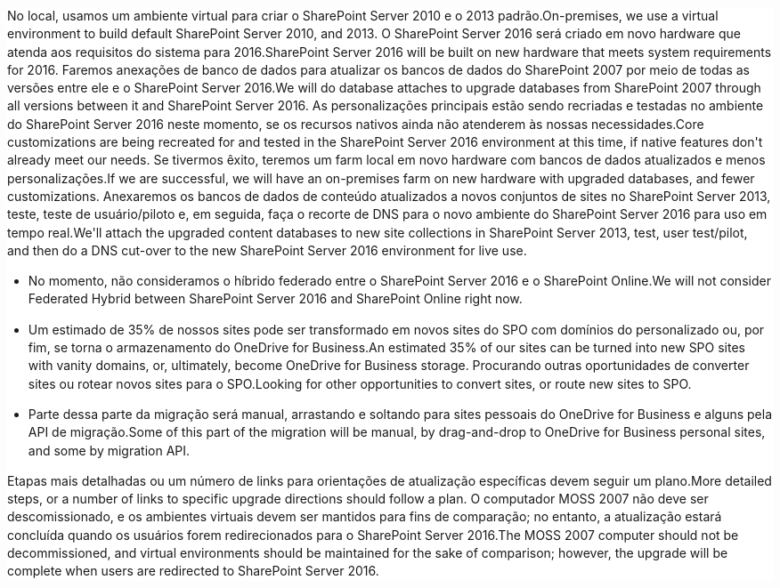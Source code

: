 <span data-ttu-id="9d99a-227">No local, usamos um ambiente virtual para criar o SharePoint Server 2010 e o 2013 padrão.</span><span class="sxs-lookup"><span data-stu-id="9d99a-227">On-premises, we use a virtual environment to build default SharePoint Server 2010, and 2013.</span></span> <span data-ttu-id="9d99a-228">O SharePoint Server 2016 será criado em novo hardware que atenda aos requisitos do sistema para 2016.</span><span class="sxs-lookup"><span data-stu-id="9d99a-228">SharePoint Server 2016 will be built on new hardware that meets system requirements for 2016.</span></span> <span data-ttu-id="9d99a-229">Faremos anexações de banco de dados para atualizar os bancos de dados do SharePoint 2007 por meio de todas as versões entre ele e o SharePoint Server 2016.</span><span class="sxs-lookup"><span data-stu-id="9d99a-229">We will do database attaches to upgrade databases from SharePoint 2007 through all versions between it and SharePoint Server 2016.</span></span> <span data-ttu-id="9d99a-230">As personalizações principais estão sendo recriadas e testadas no ambiente do SharePoint Server 2016 neste momento, se os recursos nativos ainda não atenderem às nossas necessidades.</span><span class="sxs-lookup"><span data-stu-id="9d99a-230">Core customizations are being recreated for and tested in the SharePoint Server 2016 environment at this time, if native features don't already meet our needs.</span></span> <span data-ttu-id="9d99a-231">Se tivermos êxito, teremos um farm local em novo hardware com bancos de dados atualizados e menos personalizações.</span><span class="sxs-lookup"><span data-stu-id="9d99a-231">If we are successful, we will have an on-premises farm on new hardware with upgraded databases, and fewer customizations.</span></span> <span data-ttu-id="9d99a-232">Anexaremos os bancos de dados de conteúdo atualizados a novos conjuntos de sites no SharePoint Server 2013, teste, teste de usuário/piloto e, em seguida, faça o recorte de DNS para o novo ambiente do SharePoint Server 2016 para uso em tempo real.</span><span class="sxs-lookup"><span data-stu-id="9d99a-232">We'll attach the upgraded content databases to new site collections in SharePoint Server 2013, test, user test/pilot, and then do a DNS cut-over to the new SharePoint Server 2016 environment for live use.</span></span>
  
- <span data-ttu-id="9d99a-233">No momento, não consideramos o híbrido federado entre o SharePoint Server 2016 e o SharePoint Online.</span><span class="sxs-lookup"><span data-stu-id="9d99a-233">We will not consider Federated Hybrid between SharePoint Server 2016 and SharePoint Online right now.</span></span>
    
- <span data-ttu-id="9d99a-234">Um estimado de 35% de nossos sites pode ser transformado em novos sites do SPO com domínios do personalizado ou, por fim, se torna o armazenamento do OneDrive for Business.</span><span class="sxs-lookup"><span data-stu-id="9d99a-234">An estimated 35% of our sites can be turned into new SPO sites with vanity domains, or, ultimately, become OneDrive for Business storage.</span></span> <span data-ttu-id="9d99a-235">Procurando outras oportunidades de converter sites ou rotear novos sites para o SPO.</span><span class="sxs-lookup"><span data-stu-id="9d99a-235">Looking for other opportunities to convert sites, or route new sites to SPO.</span></span>
    
- <span data-ttu-id="9d99a-236">Parte dessa parte da migração será manual, arrastando e soltando para sites pessoais do OneDrive for Business e alguns pela API de migração.</span><span class="sxs-lookup"><span data-stu-id="9d99a-236">Some of this part of the migration will be manual, by drag-and-drop to OneDrive for Business personal sites, and some by migration API.</span></span>
    
<span data-ttu-id="9d99a-237">Etapas mais detalhadas ou um número de links para orientações de atualização específicas devem seguir um plano.</span><span class="sxs-lookup"><span data-stu-id="9d99a-237">More detailed steps, or a number of links to specific upgrade directions should follow a plan.</span></span> <span data-ttu-id="9d99a-238">O computador MOSS 2007 não deve ser descomissionado, e os ambientes virtuais devem ser mantidos para fins de comparação; no entanto, a atualização estará concluída quando os usuários forem redirecionados para o SharePoint Server 2016.</span><span class="sxs-lookup"><span data-stu-id="9d99a-238">The MOSS 2007 computer should not be decommissioned, and virtual environments should be maintained for the sake of comparison; however, the upgrade will be complete when users are redirected to SharePoint Server 2016.</span></span>
  